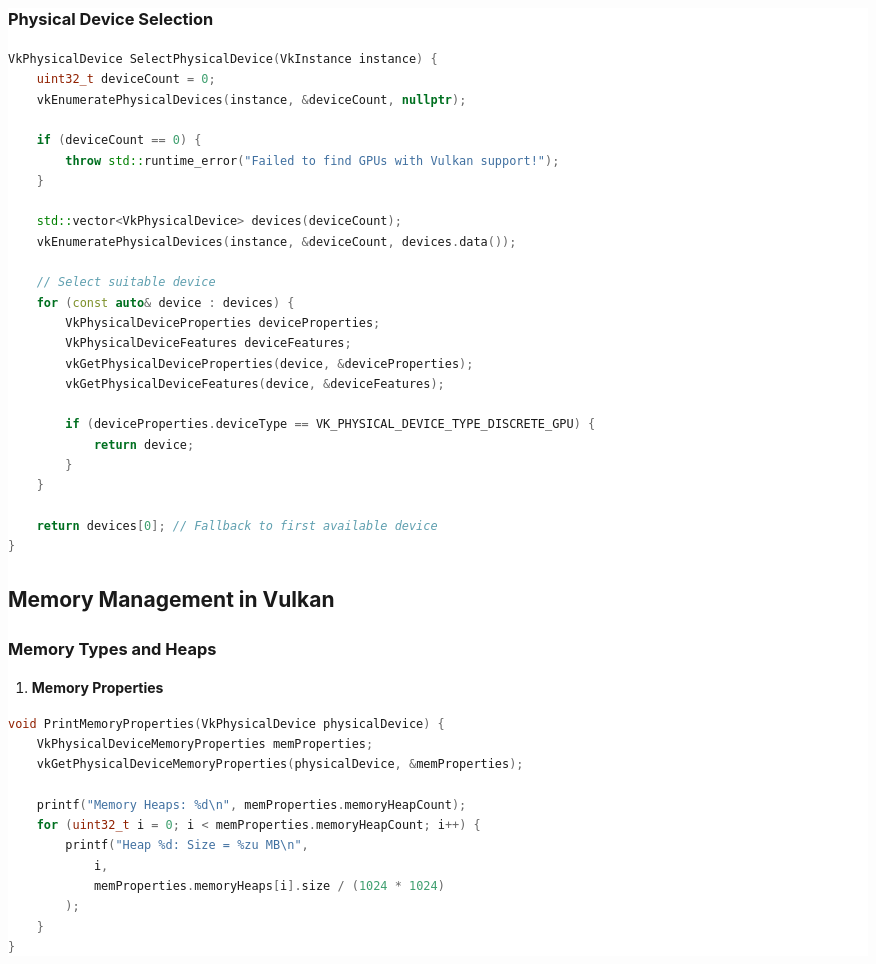 ```cpp
```

### Physical Device Selection
```cpp
VkPhysicalDevice SelectPhysicalDevice(VkInstance instance) {
    uint32_t deviceCount = 0;
    vkEnumeratePhysicalDevices(instance, &deviceCount, nullptr);
    
    if (deviceCount == 0) {
        throw std::runtime_error("Failed to find GPUs with Vulkan support!");
    }

    std::vector<VkPhysicalDevice> devices(deviceCount);
    vkEnumeratePhysicalDevices(instance, &deviceCount, devices.data());

    // Select suitable device
    for (const auto& device : devices) {
        VkPhysicalDeviceProperties deviceProperties;
        VkPhysicalDeviceFeatures deviceFeatures;
        vkGetPhysicalDeviceProperties(device, &deviceProperties);
        vkGetPhysicalDeviceFeatures(device, &deviceFeatures);

        if (deviceProperties.deviceType == VK_PHYSICAL_DEVICE_TYPE_DISCRETE_GPU) {
            return device;
        }
    }

    return devices[0]; // Fallback to first available device
}
```

## Memory Management in Vulkan

### Memory Types and Heaps

1. **Memory Properties**
```cpp
void PrintMemoryProperties(VkPhysicalDevice physicalDevice) {
    VkPhysicalDeviceMemoryProperties memProperties;
    vkGetPhysicalDeviceMemoryProperties(physicalDevice, &memProperties);

    printf("Memory Heaps: %d\n", memProperties.memoryHeapCount);
    for (uint32_t i = 0; i < memProperties.memoryHeapCount; i++) {
        printf("Heap %d: Size = %zu MB\n", 
            i, 
            memProperties.memoryHeaps[i].size / (1024 * 1024)
        );
    }
}
```
